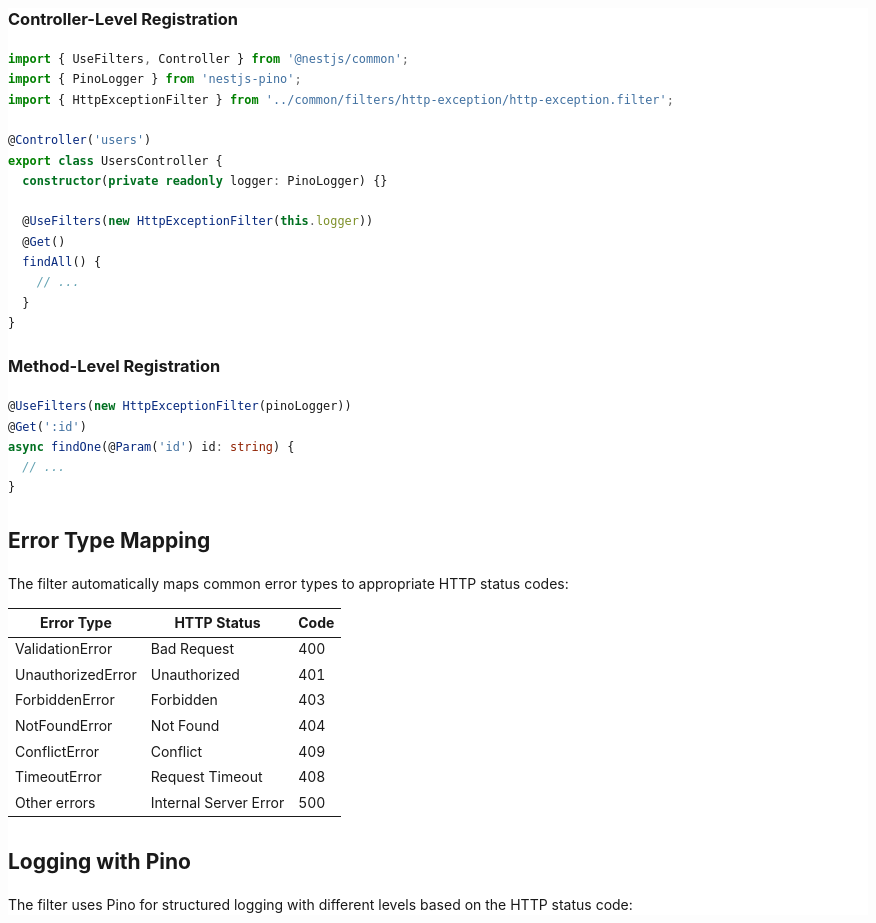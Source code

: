 ### Controller-Level Registration

```typescript
import { UseFilters, Controller } from '@nestjs/common';
import { PinoLogger } from 'nestjs-pino';
import { HttpExceptionFilter } from '../common/filters/http-exception/http-exception.filter';

@Controller('users')
export class UsersController {
  constructor(private readonly logger: PinoLogger) {}

  @UseFilters(new HttpExceptionFilter(this.logger))
  @Get()
  findAll() {
    // ...
  }
}
```

### Method-Level Registration

```typescript
@UseFilters(new HttpExceptionFilter(pinoLogger))
@Get(':id')
async findOne(@Param('id') id: string) {
  // ...
}
```

## Error Type Mapping

The filter automatically maps common error types to appropriate HTTP status codes:

| Error Type | HTTP Status | Code |
|------------|-------------|------|
| ValidationError | Bad Request | 400 |
| UnauthorizedError | Unauthorized | 401 |
| ForbiddenError | Forbidden | 403 |
| NotFoundError | Not Found | 404 |
| ConflictError | Conflict | 409 |
| TimeoutError | Request Timeout | 408 |
| Other errors | Internal Server Error | 500 |

## Logging with Pino

The filter uses Pino for structured logging with different levels based on the HTTP status code:
